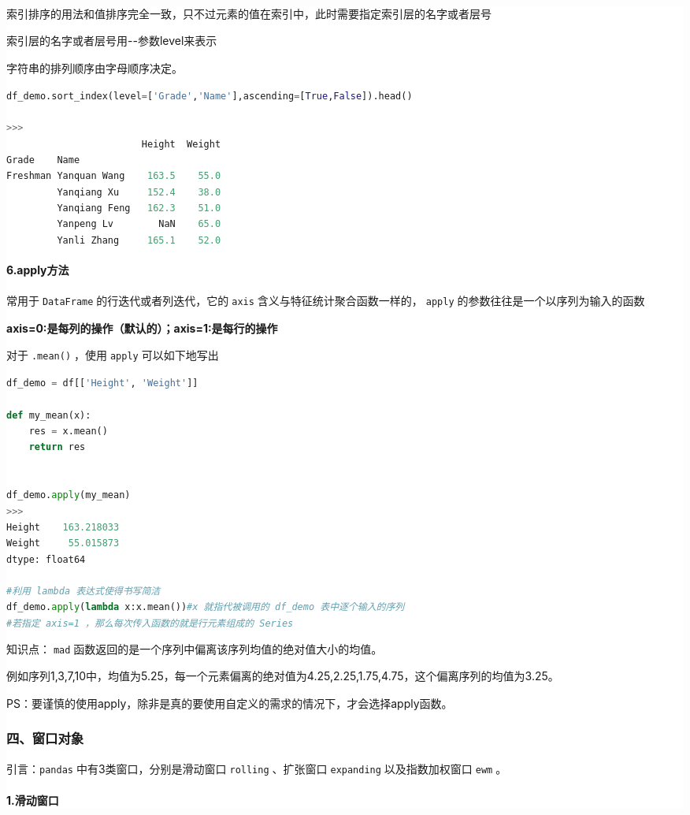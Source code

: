 索引排序的用法和值排序完全一致，只不过元素的值在索引中，此时需要指定索引层的名字或者层号

索引层的名字或者层号用--参数level来表示

字符串的排列顺序由字母顺序决定。

```python
df_demo.sort_index(level=['Grade','Name'],ascending=[True,False]).head()

>>>
                        Height  Weight
Grade    Name                         
Freshman Yanquan Wang    163.5    55.0
         Yanqiang Xu     152.4    38.0
         Yanqiang Feng   162.3    51.0
         Yanpeng Lv        NaN    65.0
         Yanli Zhang     165.1    52.0
```

#### 6.apply方法

常用于 `DataFrame` 的行迭代或者列迭代，它的 `axis` 含义与特征统计聚合函数一样的， `apply` 的参数往往是一个以序列为输入的函数

**axis=0:是每列的操作（默认的）；axis=1:是每行的操作**

对于 `.mean()` ，使用 `apply` 可以如下地写出

```python
df_demo = df[['Height', 'Weight']]

def my_mean(x):
    res = x.mean()
    return res
 

df_demo.apply(my_mean)
>>>
Height    163.218033
Weight     55.015873
dtype: float64

#利用 lambda 表达式使得书写简洁
df_demo.apply(lambda x:x.mean())#x 就指代被调用的 df_demo 表中逐个输入的序列
#若指定 axis=1 ，那么每次传入函数的就是行元素组成的 Series
```

知识点： `mad` 函数返回的是一个序列中偏离该序列均值的绝对值大小的均值。

例如序列1,3,7,10中，均值为5.25，每一个元素偏离的绝对值为4.25,2.25,1.75,4.75，这个偏离序列的均值为3.25。

PS：要谨慎的使用apply，除非是真的要使用自定义的需求的情况下，才会选择apply函数。

### 四、窗口对象

引言：`pandas` 中有3类窗口，分别是滑动窗口 `rolling` 、扩张窗口 `expanding` 以及指数加权窗口 `ewm` 。

#### 1.滑动窗口

